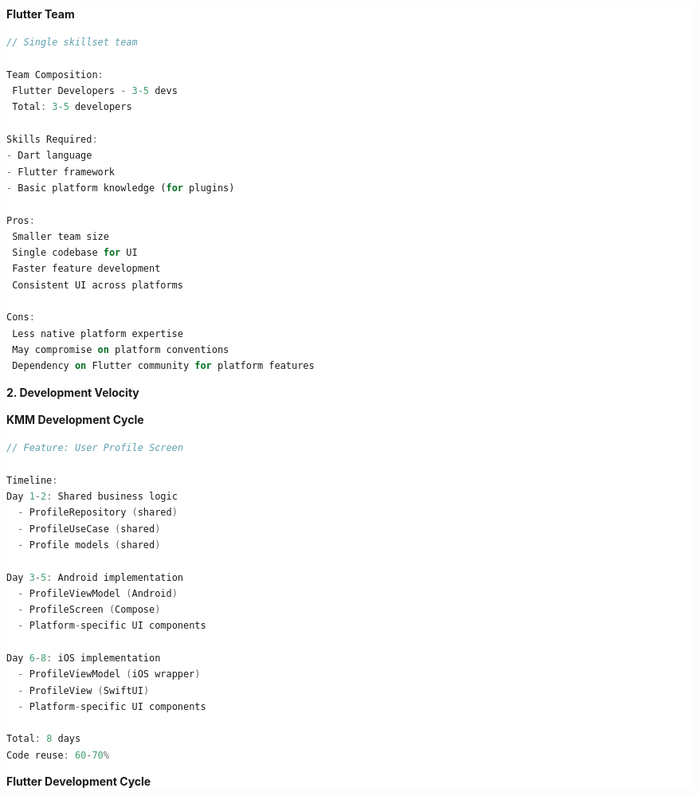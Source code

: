 **Flutter Team**

```dart
// Single skillset team

Team Composition:
 Flutter Developers - 3-5 devs
 Total: 3-5 developers

Skills Required:
- Dart language
- Flutter framework
- Basic platform knowledge (for plugins)

Pros:
 Smaller team size
 Single codebase for UI
 Faster feature development
 Consistent UI across platforms

Cons:
 Less native platform expertise
 May compromise on platform conventions
 Dependency on Flutter community for platform features
```

**2. Development Velocity**

**KMM Development Cycle**

```kotlin
// Feature: User Profile Screen

Timeline:
Day 1-2: Shared business logic
  - ProfileRepository (shared)
  - ProfileUseCase (shared)
  - Profile models (shared)

Day 3-5: Android implementation
  - ProfileViewModel (Android)
  - ProfileScreen (Compose)
  - Platform-specific UI components

Day 6-8: iOS implementation
  - ProfileViewModel (iOS wrapper)
  - ProfileView (SwiftUI)
  - Platform-specific UI components

Total: 8 days
Code reuse: 60-70%
```

**Flutter Development Cycle**

